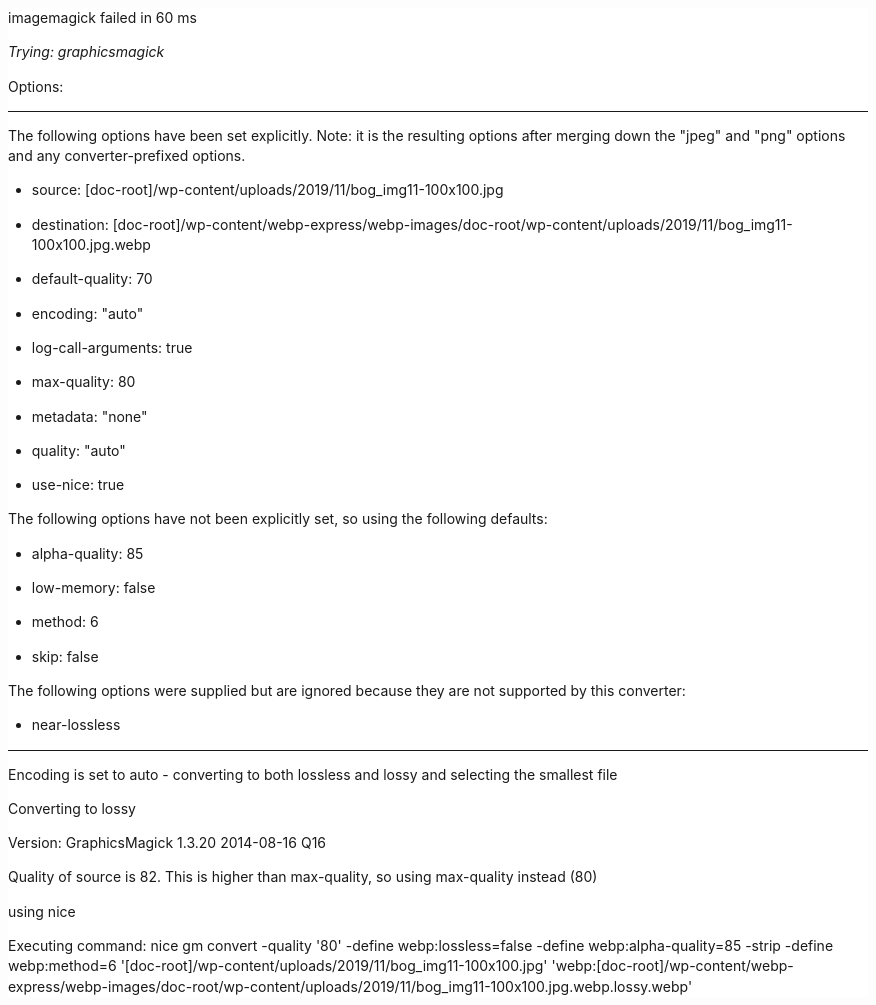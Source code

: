 imagemagick failed in 60 ms


*Trying: graphicsmagick* 


Options:

------------

The following options have been set explicitly. Note: it is the resulting options after merging down the "jpeg" and "png" options and any converter-prefixed options.

- source: [doc-root]/wp-content/uploads/2019/11/bog_img11-100x100.jpg

- destination: [doc-root]/wp-content/webp-express/webp-images/doc-root/wp-content/uploads/2019/11/bog_img11-100x100.jpg.webp

- default-quality: 70

- encoding: "auto"

- log-call-arguments: true

- max-quality: 80

- metadata: "none"

- quality: "auto"

- use-nice: true


The following options have not been explicitly set, so using the following defaults:

- alpha-quality: 85

- low-memory: false

- method: 6

- skip: false


The following options were supplied but are ignored because they are not supported by this converter:

- near-lossless

------------


Encoding is set to auto - converting to both lossless and lossy and selecting the smallest file


Converting to lossy

Version: GraphicsMagick 1.3.20 2014-08-16 Q16 

Quality of source is 82. This is higher than max-quality, so using max-quality instead (80)

using nice

Executing command: nice gm convert -quality '80' -define webp:lossless=false -define webp:alpha-quality=85 -strip -define webp:method=6 '[doc-root]/wp-content/uploads/2019/11/bog_img11-100x100.jpg' 'webp:[doc-root]/wp-content/webp-express/webp-images/doc-root/wp-content/uploads/2019/11/bog_img11-100x100.jpg.webp.lossy.webp'
